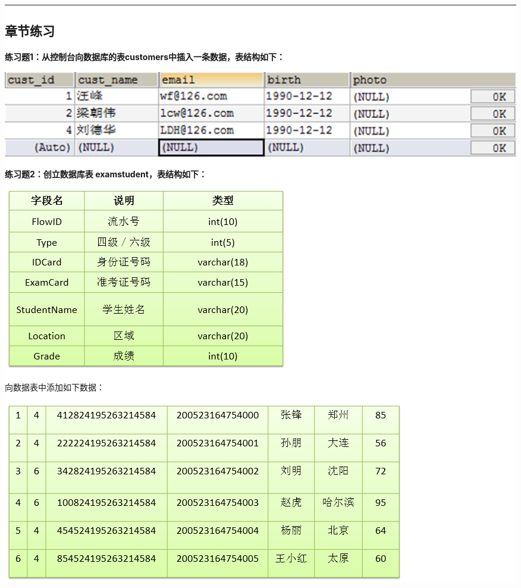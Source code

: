***

## 章节练习

**练习题1：从控制台向数据库的表customers中插入一条数据，表结构如下：**

![1555580275036](assets/JDBC.assets/1555580275036.png)

**练习题2：创立数据库表 examstudent，表结构如下：**

![1555580735377](assets/JDBC.assets/1555580735377.png)

向数据表中添加如下数据：

![1555580763636](assets/JDBC.assets/1555580763636.png)
